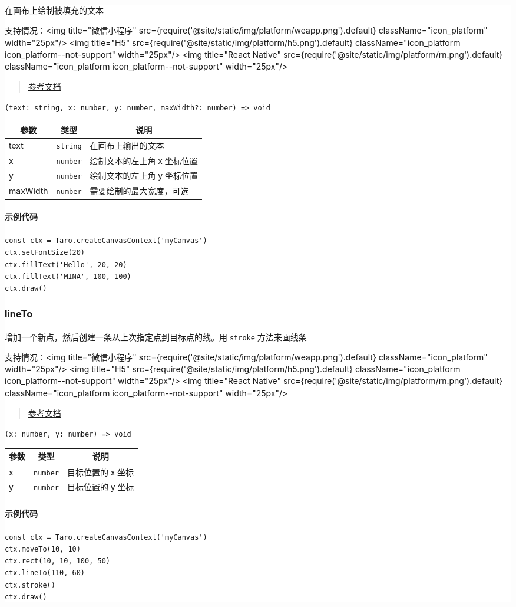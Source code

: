 在画布上绘制被填充的文本

支持情况：<img title="微信小程序" src={require('@site/static/img/platform/weapp.png').default} className="icon_platform" width="25px"/> <img title="H5" src={require('@site/static/img/platform/h5.png').default} className="icon_platform icon_platform--not-support" width="25px"/> <img title="React Native" src={require('@site/static/img/platform/rn.png').default} className="icon_platform icon_platform--not-support" width="25px"/>

> [参考文档](https://developers.weixin.qq.com/miniprogram/dev/api/canvas/CanvasContext.fillText.html)

```tsx
(text: string, x: number, y: number, maxWidth?: number) => void
```

| 参数 | 类型 | 说明 |
| --- | --- | --- |
| text | `string` | 在画布上输出的文本 |
| x | `number` | 绘制文本的左上角 x 坐标位置 |
| y | `number` | 绘制文本的左上角 y 坐标位置 |
| maxWidth | `number` | 需要绘制的最大宽度，可选 |

#### 示例代码

```tsx
const ctx = Taro.createCanvasContext('myCanvas')
ctx.setFontSize(20)
ctx.fillText('Hello', 20, 20)
ctx.fillText('MINA', 100, 100)
ctx.draw()
```

### lineTo

增加一个新点，然后创建一条从上次指定点到目标点的线。用 `stroke` 方法来画线条

支持情况：<img title="微信小程序" src={require('@site/static/img/platform/weapp.png').default} className="icon_platform" width="25px"/> <img title="H5" src={require('@site/static/img/platform/h5.png').default} className="icon_platform icon_platform--not-support" width="25px"/> <img title="React Native" src={require('@site/static/img/platform/rn.png').default} className="icon_platform icon_platform--not-support" width="25px"/>

> [参考文档](https://developers.weixin.qq.com/miniprogram/dev/api/canvas/CanvasContext.lineTo.html)

```tsx
(x: number, y: number) => void
```

| 参数 | 类型 | 说明 |
| --- | --- | --- |
| x | `number` | 目标位置的 x 坐标 |
| y | `number` | 目标位置的 y 坐标 |

#### 示例代码

```tsx
const ctx = Taro.createCanvasContext('myCanvas')
ctx.moveTo(10, 10)
ctx.rect(10, 10, 100, 50)
ctx.lineTo(110, 60)
ctx.stroke()
ctx.draw()
```

